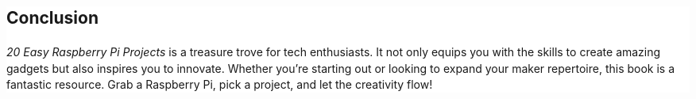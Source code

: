 ## **Conclusion**

_20 Easy Raspberry Pi Projects_ is a treasure trove for tech enthusiasts. It not only equips you with the skills to create amazing gadgets but also inspires you to innovate. Whether you’re starting out or looking to expand your maker repertoire, this book is a fantastic resource. Grab a Raspberry Pi, pick a project, and let the creativity flow!